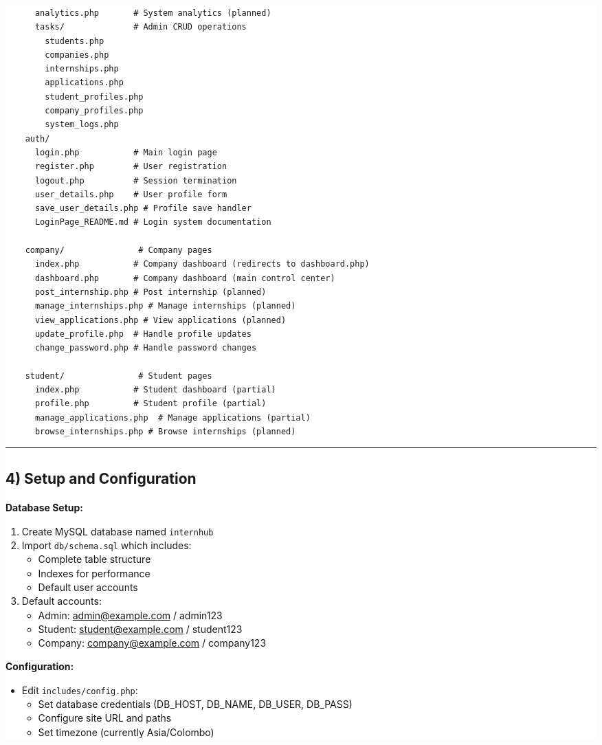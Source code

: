 ```text
      analytics.php       # System analytics (planned)
      tasks/              # Admin CRUD operations
        students.php
        companies.php
        internships.php
        applications.php
        student_profiles.php
        company_profiles.php
        system_logs.php
    auth/
      login.php           # Main login page
      register.php        # User registration
      logout.php          # Session termination
      user_details.php    # User profile form
      save_user_details.php # Profile save handler
      LoginPage_README.md # Login system documentation

    company/               # Company pages
      index.php           # Company dashboard (redirects to dashboard.php)
      dashboard.php       # Company dashboard (main control center)
      post_internship.php # Post internship (planned)
      manage_internships.php # Manage internships (planned)
      view_applications.php # View applications (planned)
      update_profile.php  # Handle profile updates
      change_password.php # Handle password changes
    
    student/               # Student pages
      index.php           # Student dashboard (partial)
      profile.php         # Student profile (partial)
      manage_applications.php  # Manage applications (partial)
      browse_internships.php # Browse internships (planned)
```

---

## 4) Setup and Configuration

**Database Setup:**

1. Create MySQL database named `internhub`
2. Import `db/schema.sql` which includes:
   - Complete table structure
   - Indexes for performance
   - Default user accounts
3. Default accounts:
   - Admin: admin@example.com / admin123
   - Student: student@example.com / student123
   - Company: company@example.com / company123

**Configuration:**

- Edit `includes/config.php`:
  - Set database credentials (DB_HOST, DB_NAME, DB_USER, DB_PASS)
  - Configure site URL and paths
  - Set timezone (currently Asia/Colombo)

